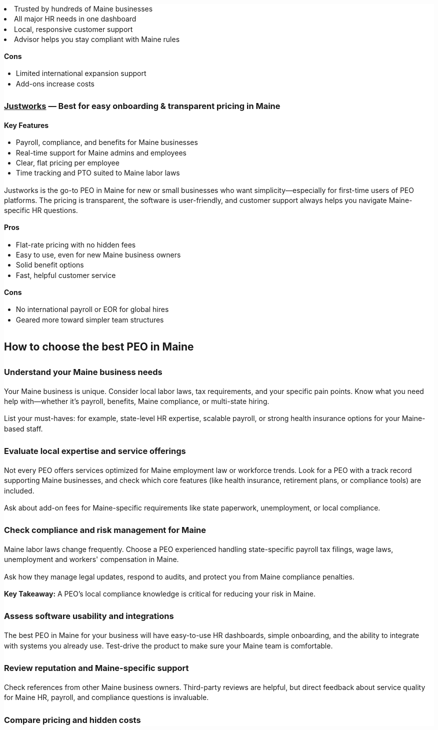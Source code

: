 <li>Trusted by hundreds of Maine businesses</li>
<li>All major HR needs in one dashboard</li>
<li>Local, responsive customer support</li>
<li>Advisor helps you stay compliant with Maine rules</li>
</ul>
<p><strong>Cons</strong></p>
<ul>
<li>Limited international expansion support</li>
<li>Add-ons increase costs</li>
</ul>

<h3><a href=""https://hr-professionals.click/justworks"" target=""_blank"" rel=""noopener noreferrer"">Justworks</a> — Best for easy onboarding & transparent pricing in Maine</h3>
<p><strong>Key Features</strong></p>
<ul>
<li>Payroll, compliance, and benefits for Maine businesses</li>
<li>Real-time support for Maine admins and employees</li>
<li>Clear, flat pricing per employee</li>
<li>Time tracking and PTO suited to Maine labor laws</li>
</ul>
<p>Justworks is the go-to PEO in Maine for new or small businesses who want simplicity—especially for first-time users of PEO platforms. The pricing is transparent, the software is user-friendly, and customer support always helps you navigate Maine-specific HR questions.</p>
<p><strong>Pros</strong></p>
<ul>
<li>Flat-rate pricing with no hidden fees</li>
<li>Easy to use, even for new Maine business owners</li>
<li>Solid benefit options</li>
<li>Fast, helpful customer service</li>
</ul>
<p><strong>Cons</strong></p>
<ul>
<li>No international payroll or EOR for global hires</li>
<li>Geared more toward simpler team structures</li>
</ul>

<h2>How to choose the best PEO in Maine</h2>
<h3>Understand your Maine business needs</h3>
<p>Your Maine business is unique. Consider local labor laws, tax requirements, and your specific pain points. Know what you need help with—whether it’s payroll, benefits, Maine compliance, or multi-state hiring.</p>
<p>List your must-haves: for example, state-level HR expertise, scalable payroll, or strong health insurance options for your Maine-based staff.</p>
<h3>Evaluate local expertise and service offerings</h3>
<p>Not every PEO offers services optimized for Maine employment law or workforce trends. Look for a PEO with a track record supporting Maine businesses, and check which core features (like health insurance, retirement plans, or compliance tools) are included.</p>
<p>Ask about add-on fees for Maine-specific requirements like state paperwork, unemployment, or local compliance.</p>
<h3>Check compliance and risk management for Maine</h3>
<p>Maine labor laws change frequently. Choose a PEO experienced handling state-specific payroll tax filings, wage laws, unemployment and workers' compensation in Maine.</p>
<p>Ask how they manage legal updates, respond to audits, and protect you from Maine compliance penalties.</p>
<p><strong>Key Takeaway:</strong> A PEO’s local compliance knowledge is critical for reducing your risk in Maine.</p>
<h3>Assess software usability and integrations</h3>
<p>The best PEO in Maine for your business will have easy-to-use HR dashboards, simple onboarding, and the ability to integrate with systems you already use. Test-drive the product to make sure your Maine team is comfortable.</p>
<h3>Review reputation and Maine-specific support</h3>
<p>Check references from other Maine business owners. Third-party reviews are helpful, but direct feedback about service quality for Maine HR, payroll, and compliance questions is invaluable.</p>
<h3>Compare pricing and hidden costs</h3>